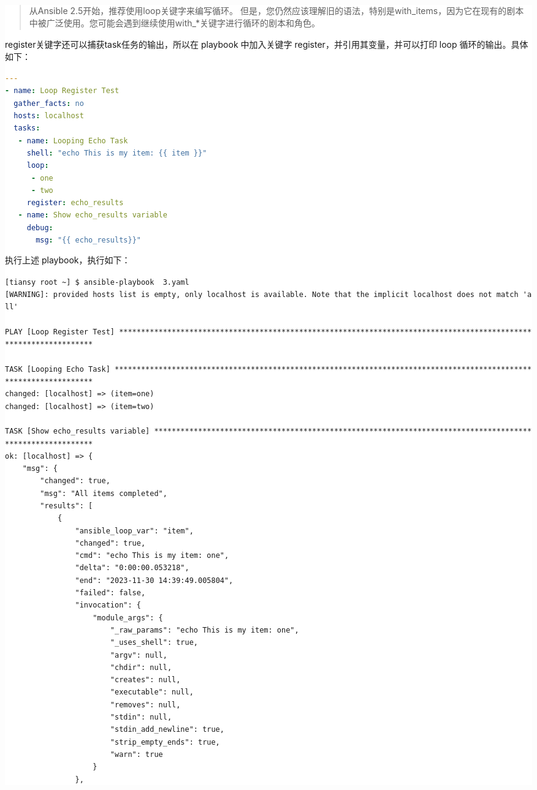 >从Ansible 2.5开始，推荐使用loop关键字来编写循环。
>但是，您仍然应该理解旧的语法，特别是with_items，因为它在现有的剧本中被广泛使用。您可能会遇到继续使用with_*关键字进行循环的剧本和角色。

register关键字还可以捕获task任务的输出，所以在 playbook 中加入关键字 register，并引用其变量，并可以打印 loop 循环的输出。具体如下：

```yaml
---
- name: Loop Register Test
  gather_facts: no
  hosts: localhost
  tasks:
   - name: Looping Echo Task
     shell: "echo This is my item: {{ item }}"
     loop:
      - one
      - two
     register: echo_results
   - name: Show echo_results variable
     debug:
       msg: "{{ echo_results}}"
```

执行上述 playbook，执行如下：

```text
[tiansy root ~] $ ansible-playbook  3.yaml
[WARNING]: provided hosts list is empty, only localhost is available. Note that the implicit localhost does not match 'all'

PLAY [Loop Register Test] ******************************************************************************************************************

TASK [Looping Echo Task] *******************************************************************************************************************
changed: [localhost] => (item=one)
changed: [localhost] => (item=two)

TASK [Show echo_results variable] **********************************************************************************************************
ok: [localhost] => {
    "msg": {
        "changed": true,
        "msg": "All items completed",
        "results": [
            {
                "ansible_loop_var": "item",
                "changed": true,
                "cmd": "echo This is my item: one",
                "delta": "0:00:00.053218",
                "end": "2023-11-30 14:39:49.005804",
                "failed": false,
                "invocation": {
                    "module_args": {
                        "_raw_params": "echo This is my item: one",
                        "_uses_shell": true,
                        "argv": null,
                        "chdir": null,
                        "creates": null,
                        "executable": null,
                        "removes": null,
                        "stdin": null,
                        "stdin_add_newline": true,
                        "strip_empty_ends": true,
                        "warn": true
                    }
                },
```